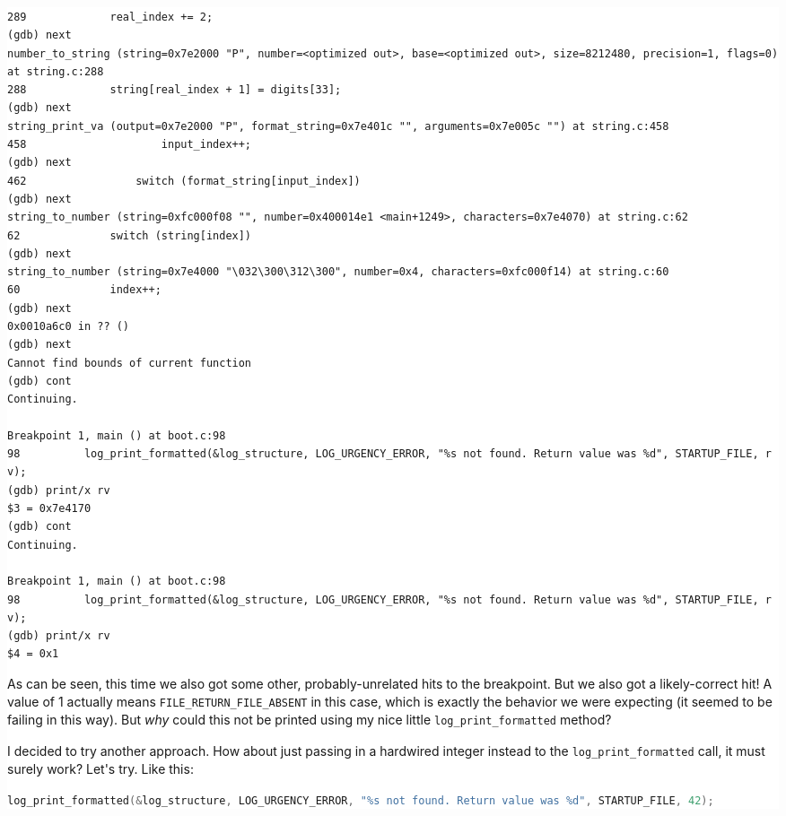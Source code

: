 ```
289	            real_index += 2;
(gdb) next
number_to_string (string=0x7e2000 "P", number=<optimized out>, base=<optimized out>, size=8212480, precision=1, flags=0) at string.c:288
288	            string[real_index + 1] = digits[33];
(gdb) next
string_print_va (output=0x7e2000 "P", format_string=0x7e401c "", arguments=0x7e005c "") at string.c:458
458	                    input_index++;
(gdb) next
462	                switch (format_string[input_index])
(gdb) next
string_to_number (string=0xfc000f08 "", number=0x400014e1 <main+1249>, characters=0x7e4070) at string.c:62
62	            switch (string[index])
(gdb) next
string_to_number (string=0x7e4000 "\032\300\312\300", number=0x4, characters=0xfc000f14) at string.c:60
60	            index++;
(gdb) next
0x0010a6c0 in ?? ()
(gdb) next
Cannot find bounds of current function
(gdb) cont
Continuing.

Breakpoint 1, main () at boot.c:98
98	        log_print_formatted(&log_structure, LOG_URGENCY_ERROR, "%s not found. Return value was %d", STARTUP_FILE, rv);
(gdb) print/x rv
$3 = 0x7e4170
(gdb) cont
Continuing.

Breakpoint 1, main () at boot.c:98
98	        log_print_formatted(&log_structure, LOG_URGENCY_ERROR, "%s not found. Return value was %d", STARTUP_FILE, rv);
(gdb) print/x rv
$4 = 0x1
```

As can be seen, this time we also got some other, probably-unrelated hits to the breakpoint. But we also got a likely-correct hit! A value of 1 actually means `FILE_RETURN_FILE_ABSENT` in this case, which is exactly the behavior we were expecting (it seemed to be failing in this way). But _why_ could this not be printed using my nice little `log_print_formatted` method?

I decided to try another approach. How about just passing in a hardwired integer instead to the `log_print_formatted` call, it must surely work? Let's try. Like this:

```c
log_print_formatted(&log_structure, LOG_URGENCY_ERROR, "%s not found. Return value was %d", STARTUP_FILE, 42);
```
